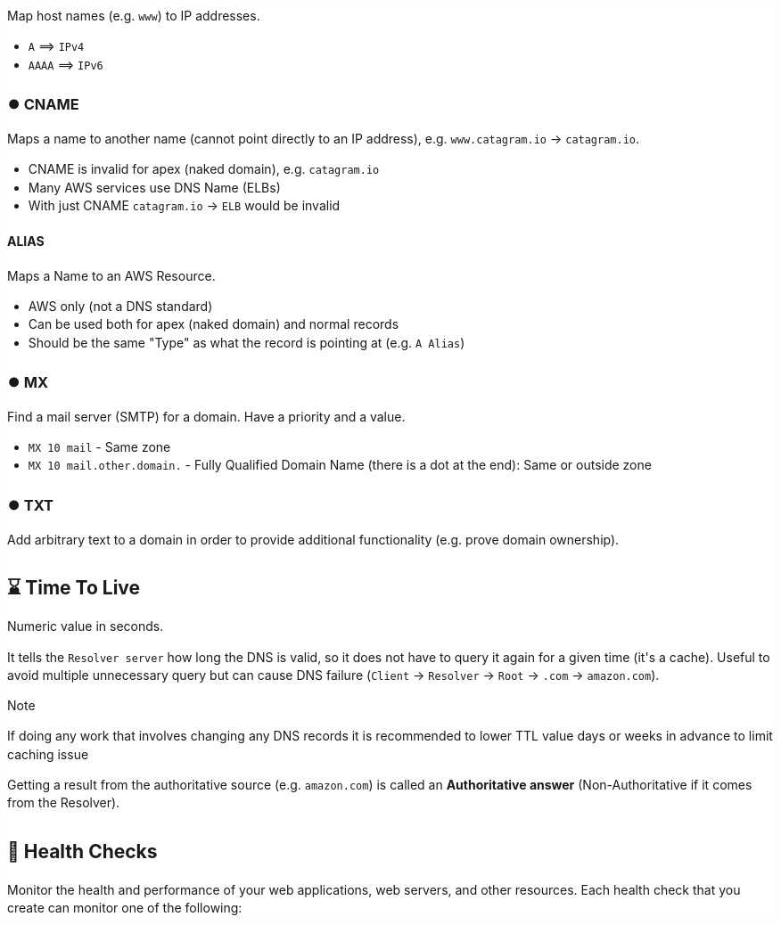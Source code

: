Map host names (e.g. `www`) to IP addresses.

- `A` ==> `IPv4`
- `AAAA` ==> `IPv6`

### ⏺️ CNAME

Maps a name to another name (cannot point directly to an IP address), e.g. `www.catagram.io` -> `catagram.io`.

- CNAME is invalid for apex (naked domain), e.g. `catagram.io`
- Many AWS services use DNS Name (ELBs)
- With just CNAME `catagram.io` -> `ELB` would be invalid

#### ALIAS

Maps a Name to an AWS Resource.

- AWS only (not a DNS standard)
- Can be used both for apex (naked domain) and normal records
- Should be the same "Type" as what the record is pointing at (e.g. `A Alias`)

### ⏺️ MX

Find a mail server (SMTP) for a domain. Have a priority and a value.

- `MX 10 mail` - Same zone
- `MX 10 mail.other.domain.` - Fully Qualified Domain Name (there is a dot at the end): Same or outside zone

### ⏺️ TXT

Add arbitrary text to a domain in order to provide additional functionality (e.g. prove domain ownership).

## ⌛ Time To Live

Numeric value in seconds. 

It tells the `Resolver server` how long the DNS is valid, so it does not have to query it again for a given time (it's a cache). Useful to avoid multiple unnecessary query but can cause DNS failure (`Client` -> `Resolver` -> `Root` -> `.com` -> `amazon.com`).

> [!NOTE]
> If doing any work that involves changing any DNS records it is recommended to lower TTL value days or weeks in advance to limit caching issue

Getting a result from the authoritative source (e.g. `amazon.com`) is called an **Authoritative answer** (Non-Authoritative if it comes from the Resolver).

## 💖 Health Checks

Monitor the health and performance of your web applications, web servers, and other resources. Each health check that you create can monitor one of the following:
